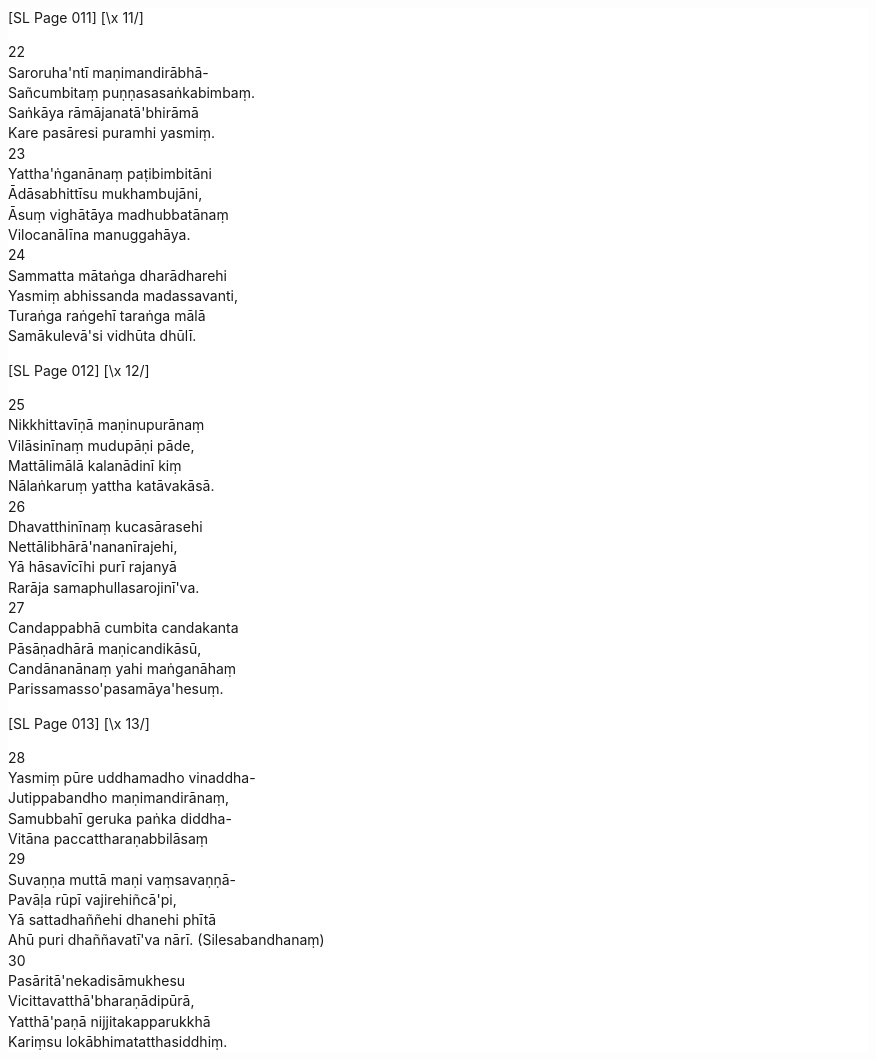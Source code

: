   
[SL Page 011] [\x  11/]       
  
22  
Saroruha'ntī maṇimandirābhā-  
Sañcumbitaṃ puṇṇasasaṅkabimbaṃ.  
Saṅkāya rāmājanatā'bhirāmā  
Kare pasāresi puramhi yasmiṃ.  
23  
Yattha'ṅganānaṃ paṭibimbitāni  
Ādāsabhittīsu mukhambujāni,  
Āsuṃ vighātāya madhubbatānaṃ  
Vilocanālīna manuggahāya.  
24  
Sammatta mātaṅga dharādharehi  
Yasmiṃ abhissanda madassavanti,  
Turaṅga raṅgehī taraṅga mālā  
Samākulevā'si vidhūta dhūlī.  
  
  
[SL Page 012] [\x  12/]       
  
25  
Nikkhittavīṇā maṇinupurānaṃ  
Vilāsinīnaṃ mudupāṇi pāde,  
Mattālimālā kalanādinī kiṃ  
Nālaṅkaruṃ yattha katāvakāsā.  
26  
Dhavatthinīnaṃ kucasārasehi   
Nettālibhārā'nananīrajehi,  
Yā hāsavīcīhi purī rajanyā  
Rarāja samaphullasarojinī'va.  
27  
Candappabhā cumbita candakanta  
Pāsāṇadhārā maṇicandikāsū,  
Candānanānaṃ yahi maṅganāhaṃ  
Parissamasso'pasamāya'hesuṃ.  
  
  
[SL Page 013] [\x  13/]       
  
28  
Yasmiṃ pūre uddhamadho vinaddha-  
Jutippabandho maṇimandirānaṃ,  
Samubbahī geruka paṅka diddha-  
Vitāna paccattharaṇabbilāsaṃ  
29  
Suvaṇṇa muttā maṇi vaṃsavaṇṇā-  
Pavāḷa rūpī vajirehiñcā'pi,  
Yā sattadhaññehi dhanehi phītā  
Ahū puri dhaññavatī'va nārī. (Silesabandhanaṃ)  
30  
Pasāritā'nekadisāmukhesu  
Vicittavatthā'bharaṇādipūrā,  
Yatthā'paṇā nijjitakapparukkhā  
Kariṃsu lokābhimatatthasiddhiṃ.  
  